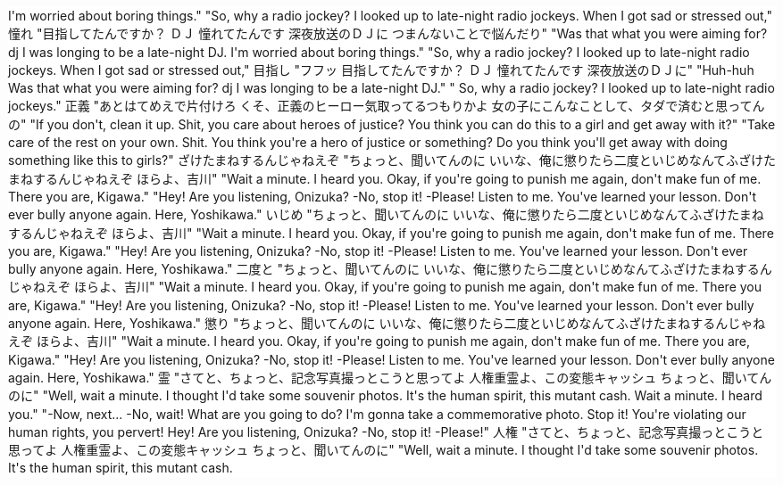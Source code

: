 I'm worried about boring things."	"So, why a radio jockey?
I looked up to late-night radio jockeys.
When I got sad or stressed out,"
憧れ	"目指してたんですか？ ＤＪ
憧れてたんです 深夜放送のＤＪに
つまんないことで悩んだり"	"Was that what you were aiming for? dj
I was longing to be a late-night DJ.
I'm worried about boring things."	"So, why a radio jockey?
I looked up to late-night radio jockeys.
When I got sad or stressed out,"
目指し	"フフッ
目指してたんですか？ ＤＪ
憧れてたんです 深夜放送のＤＪに"	"Huh-huh
Was that what you were aiming for? dj
I was longing to be a late-night DJ."	"
So, why a radio jockey?
I looked up to late-night radio jockeys."
正義	"あとはてめえで片付けろ
くそ、正義のヒーロー気取ってるつもりかよ
女の子にこんなことして、タダで済むと思ってんの"	"If you don't, clean it up.
Shit, you care about heroes of justice?
You think you can do this to a girl and get away with it?"	"Take care of the rest on your own.
Shit. You think you're a hero of justice or something?
Do you think you'll get away with doing something like this to girls?"
ざけたまねするんじゃねえぞ	"ちょっと、聞いてんのに
いいな、俺に懲りたら二度といじめなんてふざけたまねするんじゃねえぞ
ほらよ、吉川"	"Wait a minute. I heard you.
Okay, if you're going to punish me again, don't make fun of me.
There you are, Kigawa."	"Hey! Are you listening, Onizuka? -No, stop it! -Please!
Listen to me. You've learned your lesson. Don't ever bully anyone again.
Here, Yoshikawa."
いじめ	"ちょっと、聞いてんのに
いいな、俺に懲りたら二度といじめなんてふざけたまねするんじゃねえぞ
ほらよ、吉川"	"Wait a minute. I heard you.
Okay, if you're going to punish me again, don't make fun of me.
There you are, Kigawa."	"Hey! Are you listening, Onizuka? -No, stop it! -Please!
Listen to me. You've learned your lesson. Don't ever bully anyone again.
Here, Yoshikawa."
二度と	"ちょっと、聞いてんのに
いいな、俺に懲りたら二度といじめなんてふざけたまねするんじゃねえぞ
ほらよ、吉川"	"Wait a minute. I heard you.
Okay, if you're going to punish me again, don't make fun of me.
There you are, Kigawa."	"Hey! Are you listening, Onizuka? -No, stop it! -Please!
Listen to me. You've learned your lesson. Don't ever bully anyone again.
Here, Yoshikawa."
懲り	"ちょっと、聞いてんのに
いいな、俺に懲りたら二度といじめなんてふざけたまねするんじゃねえぞ
ほらよ、吉川"	"Wait a minute. I heard you.
Okay, if you're going to punish me again, don't make fun of me.
There you are, Kigawa."	"Hey! Are you listening, Onizuka? -No, stop it! -Please!
Listen to me. You've learned your lesson. Don't ever bully anyone again.
Here, Yoshikawa."
霊	"さてと、ちょっと、記念写真撮っとこうと思ってよ
人権重霊よ、この変態キャッシュ
ちょっと、聞いてんのに"	"Well, wait a minute. I thought I'd take some souvenir photos.
It's the human spirit, this mutant cash.
Wait a minute. I heard you."	"-Now, next... -No, wait! What are you going to do? I'm gonna take a commemorative photo.
Stop it! You're violating our human rights, you pervert!
Hey! Are you listening, Onizuka? -No, stop it! -Please!"
人権	"さてと、ちょっと、記念写真撮っとこうと思ってよ
人権重霊よ、この変態キャッシュ
ちょっと、聞いてんのに"	"Well, wait a minute. I thought I'd take some souvenir photos.
It's the human spirit, this mutant cash.